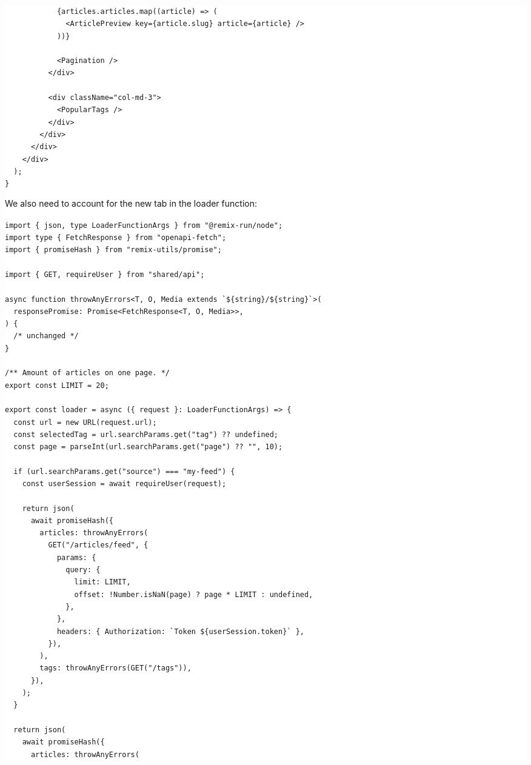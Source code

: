 ```tsx title="pages/feed/ui/FeedPage.tsx"
            {articles.articles.map((article) => (
              <ArticlePreview key={article.slug} article={article} />
            ))}

            <Pagination />
          </div>

          <div className="col-md-3">
            <PopularTags />
          </div>
        </div>
      </div>
    </div>
  );
}
```

We also need to account for the new tab in the loader function:

```tsx title="pages/feed/api/loader.ts"
import { json, type LoaderFunctionArgs } from "@remix-run/node";
import type { FetchResponse } from "openapi-fetch";
import { promiseHash } from "remix-utils/promise";

import { GET, requireUser } from "shared/api";

async function throwAnyErrors<T, O, Media extends `${string}/${string}`>(
  responsePromise: Promise<FetchResponse<T, O, Media>>,
) {
  /* unchanged */
}

/** Amount of articles on one page. */
export const LIMIT = 20;

export const loader = async ({ request }: LoaderFunctionArgs) => {
  const url = new URL(request.url);
  const selectedTag = url.searchParams.get("tag") ?? undefined;
  const page = parseInt(url.searchParams.get("page") ?? "", 10);

  if (url.searchParams.get("source") === "my-feed") {
    const userSession = await requireUser(request);

    return json(
      await promiseHash({
        articles: throwAnyErrors(
          GET("/articles/feed", {
            params: {
              query: {
                limit: LIMIT,
                offset: !Number.isNaN(page) ? page * LIMIT : undefined,
              },
            },
            headers: { Authorization: `Token ${userSession.token}` },
          }),
        ),
        tags: throwAnyErrors(GET("/tags")),
      }),
    );
  }

  return json(
    await promiseHash({
      articles: throwAnyErrors(
```